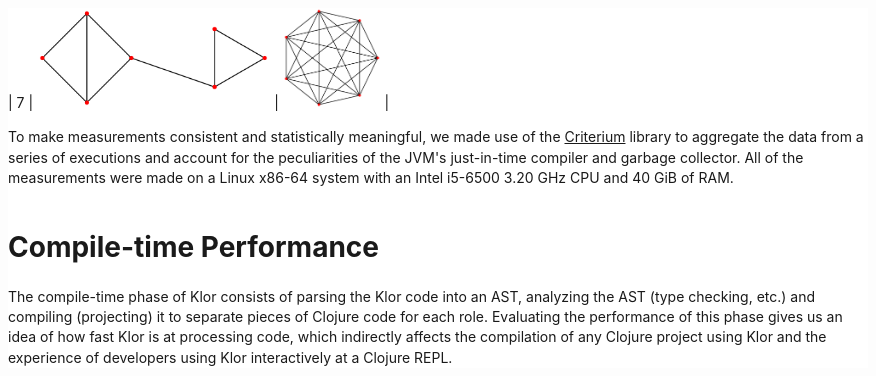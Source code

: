 | 7 | <img src="./layout-manual-7.svg" height="100"> | <img src="./layout-complete-7.svg" height="100"> |

To make measurements consistent and statistically meaningful, we made use of the [Criterium](https://github.com/hugoduncan/criterium) library to aggregate the data from a series of executions and account for the peculiarities of the JVM's just-in-time compiler and garbage collector.
All of the measurements were made on a Linux x86-64 system with an Intel i5-6500 3.20 GHz CPU and 40 GiB of RAM.

# Compile-time Performance

The compile-time phase of Klor consists of parsing the Klor code into an AST, analyzing the AST (type checking, etc.) and compiling (projecting) it to separate pieces of Clojure code for each role.
Evaluating the performance of this phase gives us an idea of how fast Klor is at processing code, which indirectly affects the compilation of any Clojure project using Klor and the experience of developers using Klor interactively at a Clojure REPL.

